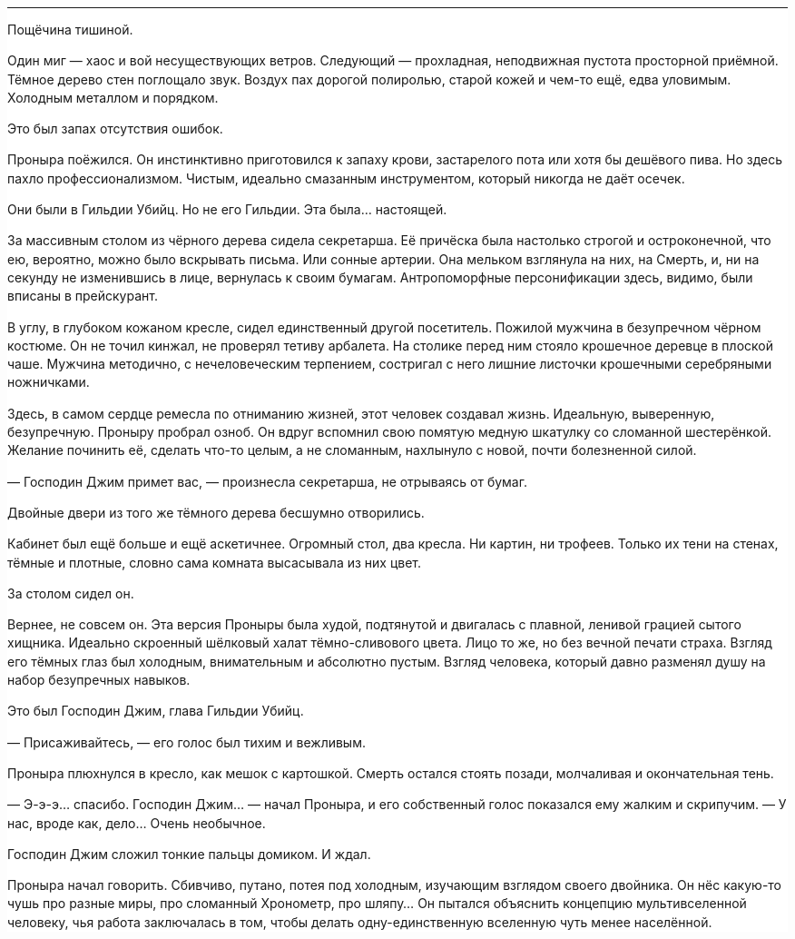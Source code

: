 ***

Пощёчина тишиной.

Один миг — хаос и вой несуществующих ветров. Следующий — прохладная, неподвижная пустота просторной приёмной. Тёмное дерево стен поглощало звук. Воздух пах дорогой полиролью, старой кожей и чем-то ещё, едва уловимым. Холодным металлом и порядком.

Это был запах отсутствия ошибок.

Проныра поёжился. Он инстинктивно приготовился к запаху крови, застарелого пота или хотя бы дешёвого пива. Но здесь пахло профессионализмом. Чистым, идеально смазанным инструментом, который никогда не даёт осечек.

Они были в Гильдии Убийц. Но не его Гильдии. Эта была… настоящей.

За массивным столом из чёрного дерева сидела секретарша. Её причёска была настолько строгой и остроконечной, что ею, вероятно, можно было вскрывать письма. Или сонные артерии. Она мельком взглянула на них, на Смерть, и, ни на секунду не изменившись в лице, вернулась к своим бумагам. Антропоморфные персонификации здесь, видимо, были вписаны в прейскурант.

В углу, в глубоком кожаном кресле, сидел единственный другой посетитель. Пожилой мужчина в безупречном чёрном костюме. Он не точил кинжал, не проверял тетиву арбалета. На столике перед ним стояло крошечное деревце в плоской чаше. Мужчина методично, с нечеловеческим терпением, состригал с него лишние листочки крошечными серебряными ножничками.

Здесь, в самом сердце ремесла по отниманию жизней, этот человек создавал жизнь. Идеальную, выверенную, безупречную. Проныру пробрал озноб. Он вдруг вспомнил свою помятую медную шкатулку со сломанной шестерёнкой. Желание починить её, сделать что-то целым, а не сломанным, нахлынуло с новой, почти болезненной силой.

— Господин Джим примет вас, — произнесла секретарша, не отрываясь от бумаг.

Двойные двери из того же тёмного дерева бесшумно отворились.

Кабинет был ещё больше и ещё аскетичнее. Огромный стол, два кресла. Ни картин, ни трофеев. Только их тени на стенах, тёмные и плотные, словно сама комната высасывала из них цвет.

За столом сидел он.

Вернее, не совсем он. Эта версия Проныры была худой, подтянутой и двигалась с плавной, ленивой грацией сытого хищника. Идеально скроенный шёлковый халат тёмно-сливового цвета. Лицо то же, но без вечной печати страха. Взгляд его тёмных глаз был холодным, внимательным и абсолютно пустым. Взгляд человека, который давно разменял душу на набор безупречных навыков.

Это был Господин Джим, глава Гильдии Убийц.

— Присаживайтесь, — его голос был тихим и вежливым.

Проныра плюхнулся в кресло, как мешок с картошкой. Смерть остался стоять позади, молчаливая и окончательная тень.

— Э-э-э… спасибо. Господин Джим… — начал Проныра, и его собственный голос показался ему жалким и скрипучим. — У нас, вроде как, дело… Очень необычное.

Господин Джим сложил тонкие пальцы домиком. И ждал.

Проныра начал говорить. Сбивчиво, путано, потея под холодным, изучающим взглядом своего двойника. Он нёс какую-то чушь про разные миры, про сломанный Хронометр, про шляпу… Он пытался объяснить концепцию мультивселенной человеку, чья работа заключалась в том, чтобы делать одну-единственную вселенную чуть менее населённой.
